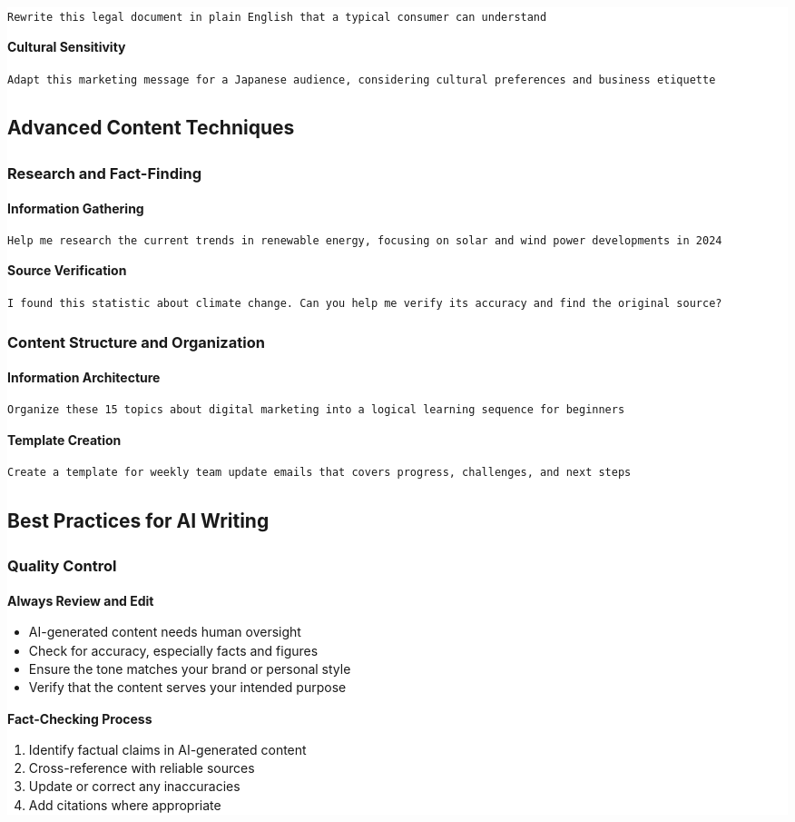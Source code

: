 ```
Rewrite this legal document in plain English that a typical consumer can understand
```

**Cultural Sensitivity**

```
Adapt this marketing message for a Japanese audience, considering cultural preferences and business etiquette
```

## Advanced Content Techniques

### Research and Fact-Finding

**Information Gathering**

```
Help me research the current trends in renewable energy, focusing on solar and wind power developments in 2024
```

**Source Verification**

```
I found this statistic about climate change. Can you help me verify its accuracy and find the original source?
```

### Content Structure and Organization

**Information Architecture**

```
Organize these 15 topics about digital marketing into a logical learning sequence for beginners
```

**Template Creation**

```
Create a template for weekly team update emails that covers progress, challenges, and next steps
```

## Best Practices for AI Writing

### Quality Control

**Always Review and Edit**

- AI-generated content needs human oversight
- Check for accuracy, especially facts and figures
- Ensure the tone matches your brand or personal style
- Verify that the content serves your intended purpose

**Fact-Checking Process**

1. Identify factual claims in AI-generated content
2. Cross-reference with reliable sources
3. Update or correct any inaccuracies
4. Add citations where appropriate
